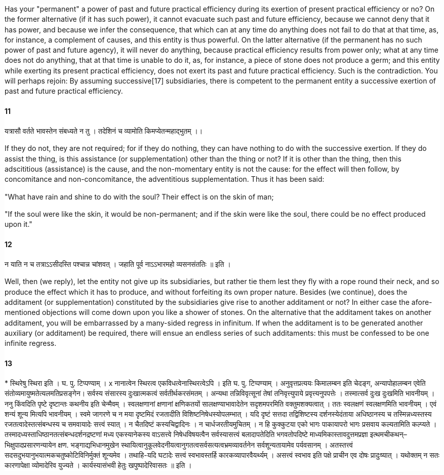 Has your "permanent" a power of past and future practical efficiency during its exertion of present practical efficiency or no? On the former alternative (if it has such power), it cannot evacuate such past and future efficiency, because we cannot deny that it has power, and because we infer the consequence, that which can at any time do anything does not fail to do that at that time, as, for instance, a complement of causes, and this entity is thus powerful. On the latter alternative (if the permanent has no such power of past and future agency), it will never do anything, because practical efficiency results from power only; what at any time does not do anything, that at that time is unable to do it, as, for instance, a piece of stone does not produce a germ; and this entity while exerting its present practical efficiency, does not exert its past and future practical efficiency. Such is the contradiction. You will perhaps rejoin: By assuming successive[17] subsidiaries, there is competent to the permanent entity a successive exertion of past and future practical efficiency.
#### 11 
यत्रासौ वर्तते भावस्तेन संबध्यते न तु । तदेशिनं च व्यामोति किमप्येतन्महाद्भुतम् ।।

If they do not, they are not required; for if they do nothing, they can have nothing to do with the successive exertion. If they do assist the thing, is this assistance (or supplementation) other than the thing or not? If it is other than the thing, then this adscititious (assistance) is the cause, and the non-momentary entity is not the cause: for the effect will then follow, by concomitance and non-concomitance, the adventitious supplementation. Thus it has been said:

"What have rain and shine to do with the soul? Their effect is on the skin of man;

"If the soul were like the skin, it would be non-permanent; and if the skin were like the soul, there could be no effect produced upon it."
#### 12 
न याति न च तत्राऽऽसीदस्ति पश्चान्न चांशवत् । जहाति पूर्व नाऽऽभारमहो व्यसनसंततिः ॥ 
इति ।  

Well, then (we reply), let the entity not give up its subsidiaries, but rather tie them lest they fly with a rope round their neck, and so produce the effect which it has to produce, and without forfeiting its own proper nature. Besides (we continue), does the additament (or supplementation) constituted by the subsidiaries give rise to another additament or not? In either case the afore-mentioned objections will come down upon you like a shower of stones. On the alternative that the additament takes on another additament, you will be embarrassed by a many-sided regress in infinitum. If when the additament is to be generated another auxiliary (or additament) be required, there will ensue an endless series of such additaments: this must be confessed to be one infinite regress.
#### 13
\* स्थिरेषु स्थिरा इति । घ. पु. टिप्पण्याम् । x नानात्वेन स्थिरत्व एकविधत्वेनास्थिरत्वेऽपि । इति घ. पु. टिप्पण्याम् ।
अनुवृत्तप्रत्ययः किमालम्बन इति चेदङ्ग, अन्यापोहालम्बन एवेति संतोव्यमायुष्मतेत्यलमतिप्रसङ्गेन।
सर्वस्य संसारस्य दुःखात्मकत्वं सर्वतीर्थकरसंमतम् । अन्यथा तन्निविवृत्सूनां तेषां तनिवृत्त्युपाये प्रवृत्त्यनुपपत्तेः । तस्मात्सर्व दुःख दुःखमिति भावनीयम् । ननु किंवदिति पृष्टे दृष्टान्तः कथनीय इति चेन्मैवम् । स्वलक्षणानां क्षणानां क्षणिकतयों सालक्षण्याभावादेतेन सदृशमपरमिति वक्तुमशक्यत्वात् । ततः स्वलक्षणं स्वलक्षणमिति भावनीयम् । एवं शन्यं शून्य मित्यपि भावनीयम् । स्वमे जागरणे च न मया दृष्टमिदं रजतादीति विशिष्टनिषेधस्योपलम्भात् । यदि दृष्टं सत्तदा तद्विशिष्टस्य दर्शनस्येदंताया अधिष्ठानस्य च तस्मिन्नध्यस्तस्य रजतत्वादेस्तत्संबन्धस्य च समवायादेः सत्त्वं स्यात् । न चैतदिष्टं कस्यचिद्वादिनः । न चार्धजरतीयमुचितम् । न हि कुक्कुटया एको भागः पाकायापरो भागः प्रसवाय कल्यतामिति कल्प्यते । तस्मादध्यस्ताधिष्ठानतत्संबन्धदर्शनद्रष्टणां मध्य एकस्यानेकस्य वाऽसत्त्वे निषेधविषयत्वैन सर्वस्यासत्त्वं बलादापतेदिति भगवतोपदिष्टे माध्यमिकास्तावदुत्तमप्रज्ञा इत्थमचीकथन्–भिक्षुपादप्रसारणन्यायेन क्षण. भङ्गाद्यभिधानमुखेन स्थायित्वानुकूलवेदनीयत्वानुगतत्वसर्वसत्यत्वभ्रमव्यावर्तनेन सर्वशून्यतायामेव पर्यवसानम् । अतस्तत्त्वं सदसदुभयानुभयात्मकचतुष्कोटिविनिर्मुक्तं शून्यमेव । तथाहि\-यदि घटादेः सत्त्वं स्वभावस्तर्हि कारकव्यापारवैयर्थ्यम् । असत्त्वं स्वभाव इति पक्षे प्राचीन एव दोषः प्रादुःष्यात् । यथोक्तम्
न सतः कारणापेक्षा व्योमादेरिव युज्यते ।
कार्यस्यासंभवी हेतुः खपुष्पादेरिवासतः ॥ इति । 
